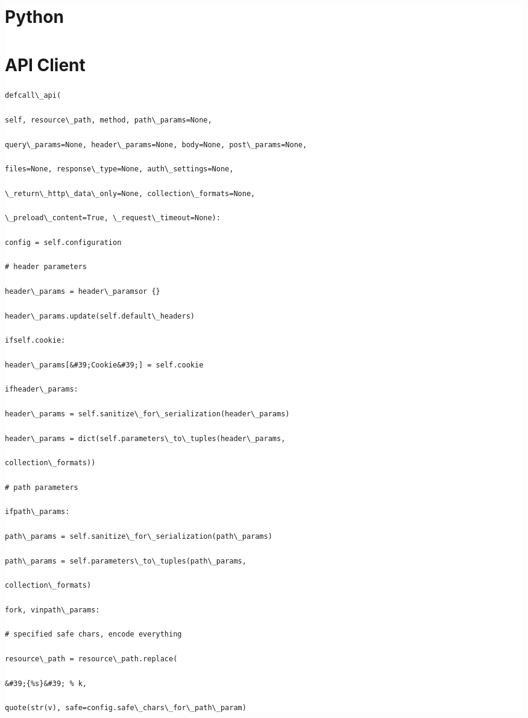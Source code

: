 # Python

# API Client

    defcall\_api(

    self, resource\_path, method, path\_params=None,

    query\_params=None, header\_params=None, body=None, post\_params=None,

    files=None, response\_type=None, auth\_settings=None,

    \_return\_http\_data\_only=None, collection\_formats=None,

    \_preload\_content=True, \_request\_timeout=None):

    config = self.configuration

    # header parameters

    header\_params = header\_paramsor {}

    header\_params.update(self.default\_headers)

    ifself.cookie:

    header\_params[&#39;Cookie&#39;] = self.cookie

    ifheader\_params:

    header\_params = self.sanitize\_for\_serialization(header\_params)

    header\_params = dict(self.parameters\_to\_tuples(header\_params,

    collection\_formats))

    # path parameters

    ifpath\_params:

    path\_params = self.sanitize\_for\_serialization(path\_params)

    path\_params = self.parameters\_to\_tuples(path\_params,

    collection\_formats)

    fork, vinpath\_params:

    # specified safe chars, encode everything

    resource\_path = resource\_path.replace(

    &#39;{%s}&#39; % k,

    quote(str(v), safe=config.safe\_chars\_for\_path\_param)
